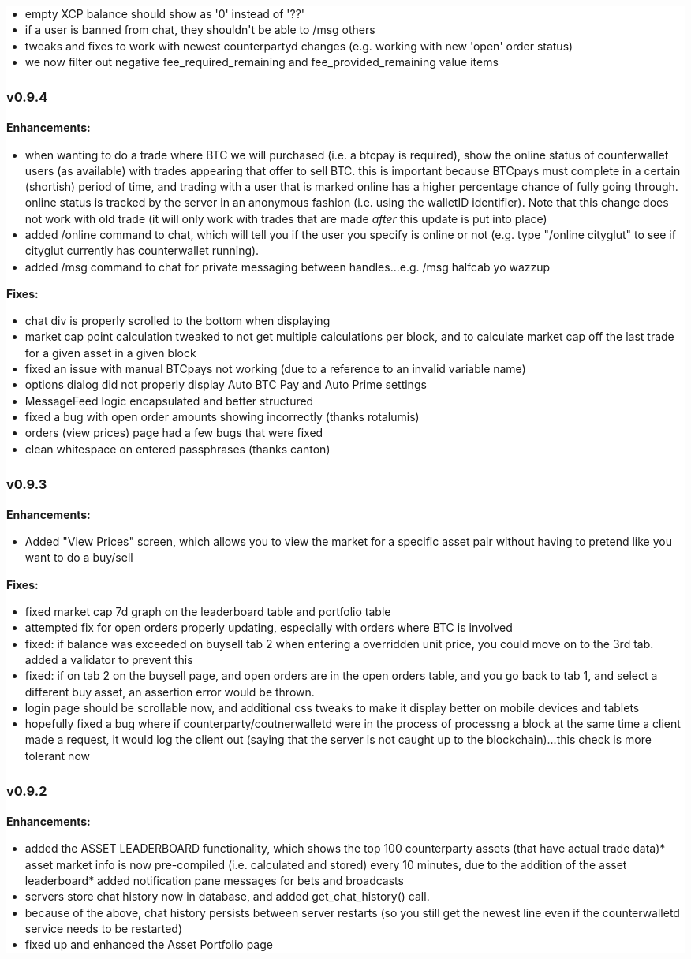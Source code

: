 * empty XCP balance should show as '0' instead of '??'
* if a user is banned from chat, they shouldn't be able to /msg others
* tweaks and fixes to work with newest counterpartyd changes (e.g. working with new 'open' order status)
* we now filter out negative fee_required_remaining and fee_provided_remaining value items
    
### v0.9.4 ###
**Enhancements:**
* when wanting to do a trade where BTC we will purchased (i.e. a btcpay is required), show the online status of counterwallet users (as available) with trades appearing that offer to sell BTC. this is important because BTCpays must complete in a certain (shortish) period of time, and trading with a user that is marked online has a higher percentage chance of fully going through. online status is tracked by the server in an anonymous fashion (i.e. using the walletID identifier). Note that this change does not work with old trade (it will only work with trades that are made *after* this update is put into place)
* added /online command to chat, which will tell you if the user you specify is online or not (e.g. type "/online cityglut" to see if cityglut currently has counterwallet running).
* added /msg command to chat for private messaging between handles...e.g. /msg halfcab yo wazzup

**Fixes:**
* chat div is properly scrolled to the bottom when displaying
* market cap point calculation tweaked to not get multiple calculations per block, and to calculate market cap off the last trade for a given asset in a given block
* fixed an issue with manual BTCpays not working (due to a reference to an invalid variable name)
* options dialog did not properly display Auto BTC Pay and Auto Prime settings
* MessageFeed logic encapsulated and better structured
* fixed a bug with open order amounts showing incorrectly (thanks rotalumis)
* orders (view prices) page had a few bugs that were fixed
* clean whitespace on entered passphrases (thanks canton)

### v0.9.3 ###
**Enhancements:**
* Added "View Prices" screen, which allows you to view the market for a specific asset pair without having to pretend like you want to do a buy/sell

**Fixes:**
* fixed market cap 7d graph on the leaderboard table and portfolio table
* attempted fix for open orders properly updating, especially with orders where BTC is involved
* fixed: if balance was exceeded on buysell tab 2 when entering a overridden unit price, you could move on to the 3rd tab. added a validator to prevent this
* fixed: if on tab 2 on the buysell page, and open orders are in the open orders table, and you go back to tab 1, and select a different buy asset, an assertion error would be thrown.
* login page should be scrollable now, and additional css tweaks to make it display better on mobile devices and tablets
* hopefully fixed a bug where if counterparty/coutnerwalletd were in the process of processng a block at the same time a client made a request, it would log the client out (saying that the server is not caught up to the blockchain)...this check is more tolerant now

### v0.9.2 ###
**Enhancements:**
* added the ASSET LEADERBOARD functionality, which shows the top 100 counterparty assets (that have actual trade data)* asset market info is now pre-compiled (i.e. calculated and stored) every 10 minutes, due to the addition of the asset leaderboard* added notification pane messages for bets and broadcasts
* servers store chat history now in database, and added get_chat_history() call. 
* because of the above, chat history persists between server restarts (so you still get the newest line even if the counterwalletd service needs to be restarted)
* fixed up and enhanced the Asset Portfolio page
